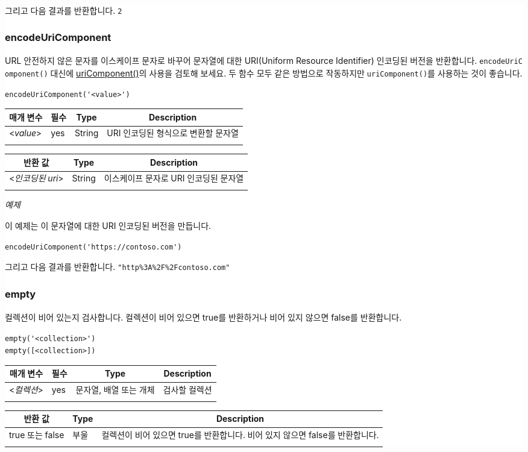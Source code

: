 그리고 다음 결과를 반환합니다. `2`

<a name="encodeUriComponent"></a>

### <a name="encodeuricomponent"></a>encodeUriComponent

URL 안전하지 않은 문자를 이스케이프 문자로 바꾸어 문자열에 대한 URI(Uniform Resource Identifier) 인코딩된 버전을 반환합니다.
`encodeUriComponent()` 대신에 [uriComponent()](#uriComponent)의 사용을 검토해 보세요.
두 함수 모두 같은 방법으로 작동하지만 `uriComponent()`를 사용하는 것이 좋습니다.

```
encodeUriComponent('<value>')
```

| 매개 변수 | 필수 | Type | Description |
| --------- | -------- | ---- | ----------- |
| <*value*> | yes | String | URI 인코딩된 형식으로 변환할 문자열 |
|||||

| 반환 값 | Type | Description |
| ------------ | ---- | ----------- |
| <*인코딩된 uri*> | String | 이스케이프 문자로 URI 인코딩된 문자열 |
||||

*예제*

이 예제는 이 문자열에 대한 URI 인코딩된 버전을 만듭니다.

```
encodeUriComponent('https://contoso.com')
```

그리고 다음 결과를 반환합니다. `"http%3A%2F%2Fcontoso.com"`

<a name="empty"></a>

### <a name="empty"></a>empty

컬렉션이 비어 있는지 검사합니다.
컬렉션이 비어 있으면 true를 반환하거나 비어 있지 않으면 false를 반환합니다.

```
empty('<collection>')
empty([<collection>])
```

| 매개 변수 | 필수 | Type | Description |
| --------- | -------- | ---- | ----------- |
| <*컬렉션*> | yes | 문자열, 배열 또는 개체 | 검사할 컬렉션 |
|||||

| 반환 값 | Type | Description |
| ------------ | ---- | ----------- |
| true 또는 false | 부울 | 컬렉션이 비어 있으면 true를 반환합니다. 비어 있지 않으면 false를 반환합니다. |
||||
